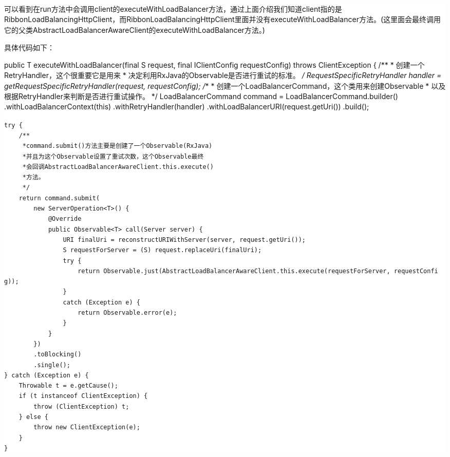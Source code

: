 可以看到在run方法中会调用client的executeWithLoadBalancer方法，通过上面介绍我们知道client指的是RibbonLoadBalancingHttpClient，而RibbonLoadBalancingHttpClient里面并没有executeWithLoadBalancer方法。(这里面会最终调用它的父类AbstractLoadBalancerAwareClient的executeWithLoadBalancer方法。)

具体代码如下：

public T executeWithLoadBalancer(final S request, final IClientConfig requestConfig) throws ClientException {
	/**
	 * 创建一个RetryHandler，这个很重要它是用来
	 * 决定利用RxJava的Observable是否进行重试的标准。
	 */
    RequestSpecificRetryHandler handler = getRequestSpecificRetryHandler(request, requestConfig);
    /**
     * 创建一个LoadBalancerCommand，这个类用来创建Observable
     * 以及根据RetryHandler来判断是否进行重试操作。
     */
    LoadBalancerCommand<T> command = LoadBalancerCommand.<T>builder()
            .withLoadBalancerContext(this)
            .withRetryHandler(handler)
            .withLoadBalancerURI(request.getUri())
            .build();

    try {
    	/**
    	 *command.submit()方法主要是创建了一个Observable(RxJava)
    	 *并且为这个Observable设置了重试次数，这个Observable最终
    	 *会回调AbstractLoadBalancerAwareClient.this.execute()
    	 *方法。
    	 */
        return command.submit(
            new ServerOperation<T>() {
                @Override
                public Observable<T> call(Server server) {
                    URI finalUri = reconstructURIWithServer(server, request.getUri());
                    S requestForServer = (S) request.replaceUri(finalUri);
                    try {
                        return Observable.just(AbstractLoadBalancerAwareClient.this.execute(requestForServer, requestConfig));
                    } 
                    catch (Exception e) {
                        return Observable.error(e);
                    }
                }
            })
            .toBlocking()
            .single();
    } catch (Exception e) {
        Throwable t = e.getCause();
        if (t instanceof ClientException) {
            throw (ClientException) t;
        } else {
            throw new ClientException(e);
        }
    }
    